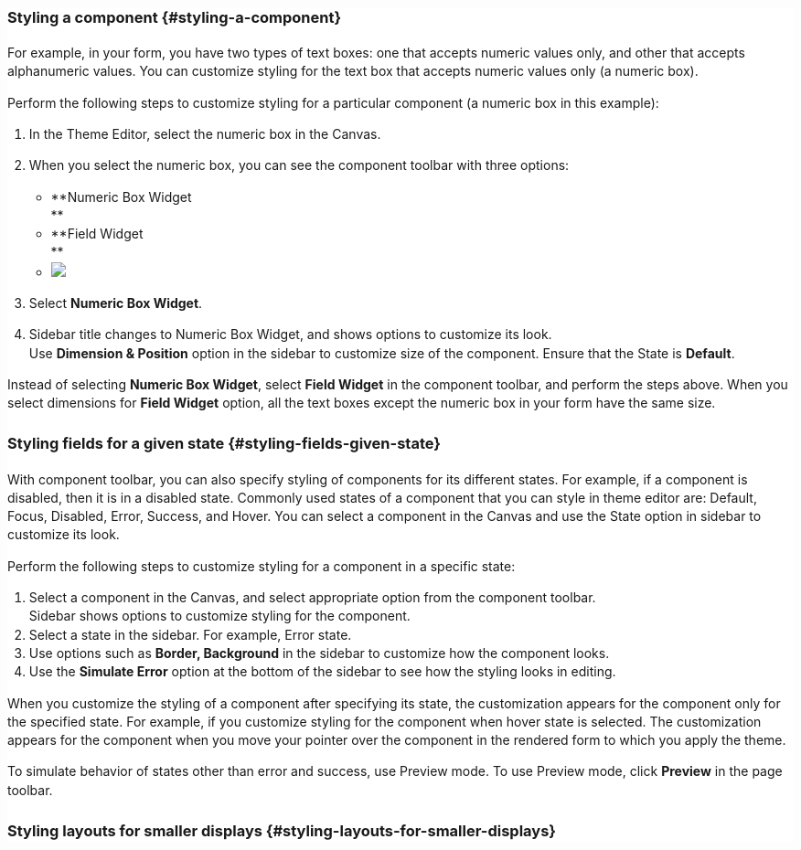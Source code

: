 ### Styling a component {#styling-a-component}

For example, in your form, you have two types of text boxes: one that accepts numeric values only, and other that accepts alphanumeric values. You can customize styling for the text box that accepts numeric values only (a numeric box).

Perform the following steps to customize styling for a particular component (a numeric box in this example):

1. In the Theme Editor, select the numeric box in the Canvas.
1. When you select the numeric box, you can see the component toolbar with three options:

    * **Numeric Box Widget  
      **
    * **Field Widget  
      **
    * ![](assets/field-level.png-)

1. Select **Numeric Box Widget**.
1. Sidebar title changes to Numeric Box Widget, and shows options to customize its look.  
   Use **Dimension & Position** option in the sidebar to customize size of the component. Ensure that the State is **Default**.

Instead of selecting **Numeric Box Widget**, select **Field Widget** in the component toolbar, and perform the steps above. When you select dimensions for **Field Widget** option, all the text boxes except the numeric box in your form have the same size.

### Styling fields for a given state {#styling-fields-given-state}

With component toolbar, you can also specify styling of components for its different states. For example, if a component is disabled, then it is in a disabled state. Commonly used states of a component that you can style in theme editor are: Default, Focus, Disabled, Error, Success, and Hover. You can select a component in the Canvas and use the State option in sidebar to customize its look.

Perform the following steps to customize styling for a component in a specific state:

1. Select a component in the Canvas, and select appropriate option from the component toolbar.  
   Sidebar shows options to customize styling for the component. 
1. Select a state in the sidebar. For example, Error state. 
1. Use options such as **Border, Background** in the sidebar to customize how the component looks.
1. Use the **Simulate Error** option at the bottom of the sidebar to see how the styling looks in editing.

When you customize the styling of a component after specifying its state, the customization appears for the component only for the specified state. For example, if you customize styling for the component when hover state is selected. The customization appears for the component when you move your pointer over the component in the rendered form to which you apply the theme.

To simulate behavior of states other than error and success, use Preview mode. To use Preview mode, click **Preview** in the page toolbar.

### Styling layouts for smaller displays {#styling-layouts-for-smaller-displays}
